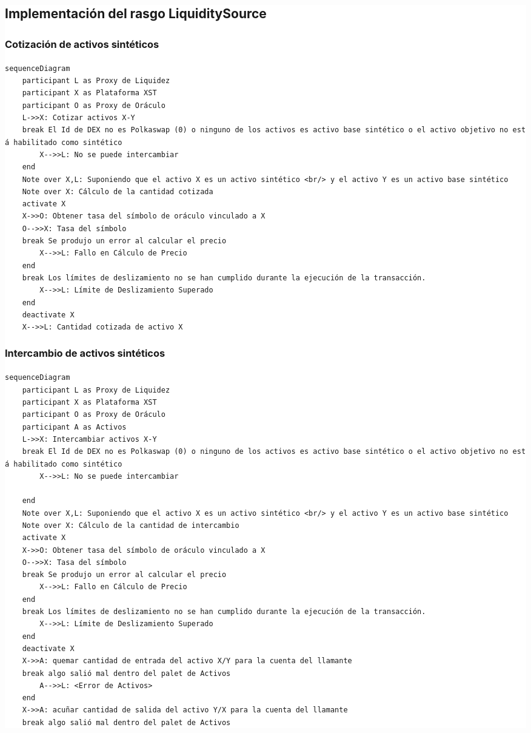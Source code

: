 ## Implementación del rasgo LiquiditySource

### Cotización de activos sintéticos

```mermaid
sequenceDiagram
    participant L as Proxy de Liquidez
    participant X as Plataforma XST
    participant O as Proxy de Oráculo
    L->>X: Cotizar activos X-Y
    break El Id de DEX no es Polkaswap (0) o ninguno de los activos es activo base sintético o el activo objetivo no está habilitado como sintético
        X-->>L: No se puede intercambiar
    end
    Note over X,L: Suponiendo que el activo X es un activo sintético <br/> y el activo Y es un activo base sintético
    Note over X: Cálculo de la cantidad cotizada
    activate X
    X->>O: Obtener tasa del símbolo de oráculo vinculado a X
    O-->>X: Tasa del símbolo
    break Se produjo un error al calcular el precio
        X-->>L: Fallo en Cálculo de Precio
    end
    break Los límites de deslizamiento no se han cumplido durante la ejecución de la transacción.
        X-->>L: Límite de Deslizamiento Superado
    end
    deactivate X
    X-->>L: Cantidad cotizada de activo X
```

### Intercambio de activos sintéticos

```mermaid
sequenceDiagram
    participant L as Proxy de Liquidez
    participant X as Plataforma XST
    participant O as Proxy de Oráculo
    participant A as Activos
    L->>X: Intercambiar activos X-Y
    break El Id de DEX no es Polkaswap (0) o ninguno de los activos es activo base sintético o el activo objetivo no está habilitado como sintético
        X-->>L: No se puede intercambiar

    end
    Note over X,L: Suponiendo que el activo X es un activo sintético <br/> y el activo Y es un activo base sintético
    Note over X: Cálculo de la cantidad de intercambio
    activate X
    X->>O: Obtener tasa del símbolo de oráculo vinculado a X
    O-->>X: Tasa del símbolo
    break Se produjo un error al calcular el precio
        X-->>L: Fallo en Cálculo de Precio
    end
    break Los límites de deslizamiento no se han cumplido durante la ejecución de la transacción.
        X-->>L: Límite de Deslizamiento Superado
    end
    deactivate X
    X->>A: quemar cantidad de entrada del activo X/Y para la cuenta del llamante
    break algo salió mal dentro del palet de Activos
        A-->>L: <Error de Activos>
    end
    X->>A: acuñar cantidad de salida del activo Y/X para la cuenta del llamante
    break algo salió mal dentro del palet de Activos
```